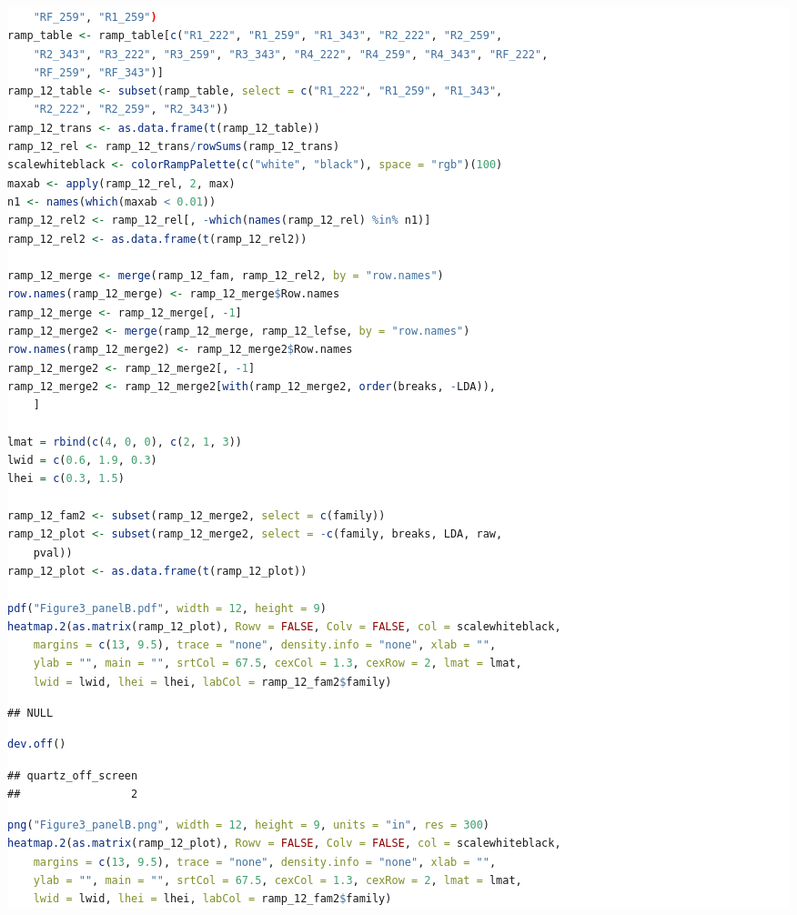 ```r
    "RF_259", "R1_259")
ramp_table <- ramp_table[c("R1_222", "R1_259", "R1_343", "R2_222", "R2_259", 
    "R2_343", "R3_222", "R3_259", "R3_343", "R4_222", "R4_259", "R4_343", "RF_222", 
    "RF_259", "RF_343")]
ramp_12_table <- subset(ramp_table, select = c("R1_222", "R1_259", "R1_343", 
    "R2_222", "R2_259", "R2_343"))
ramp_12_trans <- as.data.frame(t(ramp_12_table))
ramp_12_rel <- ramp_12_trans/rowSums(ramp_12_trans)
scalewhiteblack <- colorRampPalette(c("white", "black"), space = "rgb")(100)
maxab <- apply(ramp_12_rel, 2, max)
n1 <- names(which(maxab < 0.01))
ramp_12_rel2 <- ramp_12_rel[, -which(names(ramp_12_rel) %in% n1)]
ramp_12_rel2 <- as.data.frame(t(ramp_12_rel2))

ramp_12_merge <- merge(ramp_12_fam, ramp_12_rel2, by = "row.names")
row.names(ramp_12_merge) <- ramp_12_merge$Row.names
ramp_12_merge <- ramp_12_merge[, -1]
ramp_12_merge2 <- merge(ramp_12_merge, ramp_12_lefse, by = "row.names")
row.names(ramp_12_merge2) <- ramp_12_merge2$Row.names
ramp_12_merge2 <- ramp_12_merge2[, -1]
ramp_12_merge2 <- ramp_12_merge2[with(ramp_12_merge2, order(breaks, -LDA)), 
    ]

lmat = rbind(c(4, 0, 0), c(2, 1, 3))
lwid = c(0.6, 1.9, 0.3)
lhei = c(0.3, 1.5)

ramp_12_fam2 <- subset(ramp_12_merge2, select = c(family))
ramp_12_plot <- subset(ramp_12_merge2, select = -c(family, breaks, LDA, raw, 
    pval))
ramp_12_plot <- as.data.frame(t(ramp_12_plot))

pdf("Figure3_panelB.pdf", width = 12, height = 9)
heatmap.2(as.matrix(ramp_12_plot), Rowv = FALSE, Colv = FALSE, col = scalewhiteblack, 
    margins = c(13, 9.5), trace = "none", density.info = "none", xlab = "", 
    ylab = "", main = "", srtCol = 67.5, cexCol = 1.3, cexRow = 2, lmat = lmat, 
    lwid = lwid, lhei = lhei, labCol = ramp_12_fam2$family)
```

```
## NULL
```

```r
dev.off()
```

```
## quartz_off_screen 
##                 2
```

```r
png("Figure3_panelB.png", width = 12, height = 9, units = "in", res = 300)
heatmap.2(as.matrix(ramp_12_plot), Rowv = FALSE, Colv = FALSE, col = scalewhiteblack, 
    margins = c(13, 9.5), trace = "none", density.info = "none", xlab = "", 
    ylab = "", main = "", srtCol = 67.5, cexCol = 1.3, cexRow = 2, lmat = lmat, 
    lwid = lwid, lhei = lhei, labCol = ramp_12_fam2$family)
```
